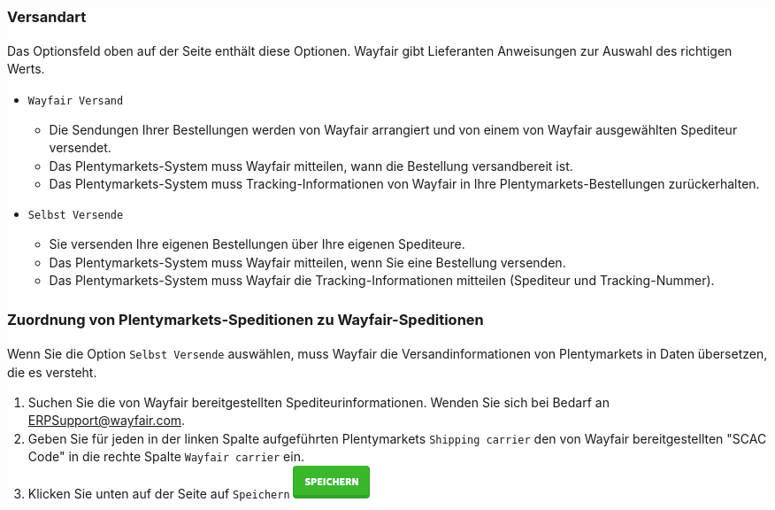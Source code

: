 ### Versandart
Das Optionsfeld oben auf der Seite enthält diese Optionen.
Wayfair gibt Lieferanten Anweisungen zur Auswahl des richtigen Werts.
* `Wayfair Versand`
    * Die Sendungen Ihrer Bestellungen werden von Wayfair arrangiert und von einem von Wayfair ausgewählten Spediteur versendet.
    * Das Plentymarkets-System muss Wayfair mitteilen, wann die Bestellung versandbereit ist.
    * Das Plentymarkets-System muss Tracking-Informationen von Wayfair in Ihre Plentymarkets-Bestellungen zurückerhalten.

* `Selbst Versende`
    * Sie versenden Ihre eigenen Bestellungen über Ihre eigenen Spediteure.
    * Das Plentymarkets-System muss Wayfair mitteilen, wenn Sie eine Bestellung versenden.
    * Das Plentymarkets-System muss Wayfair die Tracking-Informationen mitteilen (Spediteur und Tracking-Nummer).

### Zuordnung von Plentymarkets-Speditionen zu Wayfair-Speditionen
Wenn Sie die Option `Selbst Versende` auswählen, muss Wayfair die Versandinformationen von Plentymarkets in Daten übersetzen, die es versteht.
1. Suchen Sie die von Wayfair bereitgestellten Spediteurinformationen. Wenden Sie sich bei Bedarf an [ERPSupport@wayfair.com](mailto:ERPSupport@wayfair.com).
2. Geben Sie für jeden in der linken Spalte aufgeführten Plentymarkets `Shipping carrier` den von Wayfair bereitgestellten "SCAC Code" in die rechte Spalte `Wayfair carrier` ein.
3. Klicken Sie unten auf der Seite auf `Speichern` ![save button](../../../images/de/wayfair_settings/button_save.png)
